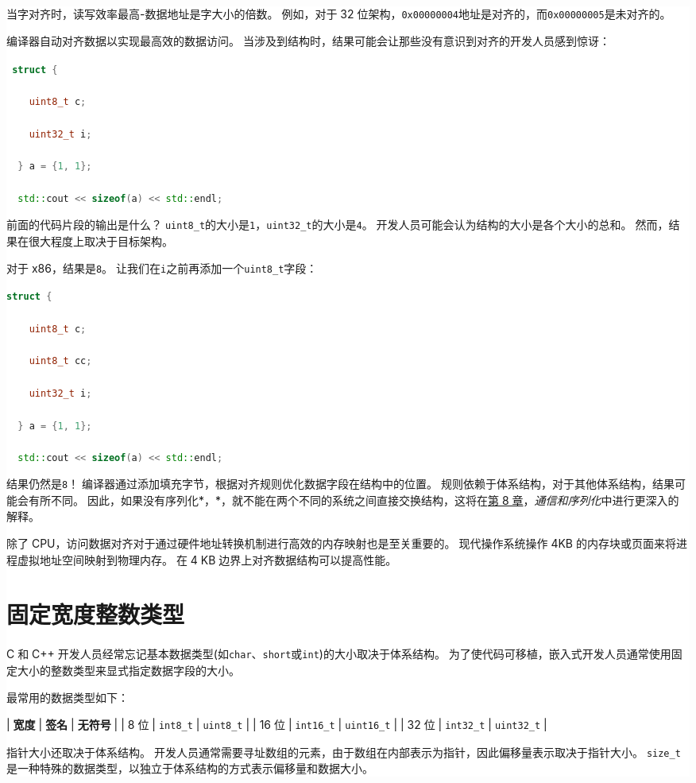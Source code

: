 当字对齐时，读写效率最高-数据地址是字大小的倍数。 例如，对于 32 位架构，`0x00000004`地址是对齐的，而`0x00000005`是未对齐的。

编译器自动对齐数据以实现最高效的数据访问。 当涉及到结构时，结果可能会让那些没有意识到对齐的开发人员感到惊讶：

```cpp
 struct {

    uint8_t c;

    uint32_t i;

  } a = {1, 1};

  std::cout << sizeof(a) << std::endl;
```

前面的代码片段的输出是什么？ `uint8_t`的大小是`1`，`uint32_t`的大小是`4`。 开发人员可能会认为结构的大小是各个大小的总和。 然而，结果在很大程度上取决于目标架构。

对于 x86，结果是`8`。 让我们在`i`之前再添加一个`uint8_t`字段：

```cpp
struct {

    uint8_t c;

    uint8_t cc;

    uint32_t i;

  } a = {1, 1};

  std::cout << sizeof(a) << std::endl;
```

结果仍然是`8`！ 编译器通过添加填充字节，根据对齐规则优化数据字段在结构中的位置。 规则依赖于体系结构，对于其他体系结构，结果可能会有所不同。 因此，如果没有序列化*，*，就不能在两个不同的系统之间直接交换结构，这将在[第 8 章](08.html)，*通信和序列化*中进行更深入的解释。

除了 CPU，访问数据对齐对于通过硬件地址转换机制进行高效的内存映射也是至关重要的。 现代操作系统操作 4KB 的内存块或页面来将进程虚拟地址空间映射到物理内存。 在 4 KB 边界上对齐数据结构可以提高性能。

# 固定宽度整数类型

C 和 C++ 开发人员经常忘记基本数据类型(如`char`、`short`或`int`)的大小取决于体系结构。 为了使代码可移植，嵌入式开发人员通常使用固定大小的整数类型来显式指定数据字段的大小。

最常用的数据类型如下：

| **宽度** | **签名** | **无符号** |
| 8 位 | `int8_t` | `uint8_t` |
| 16 位 | `int16_t` | `uint16_t` |
| 32 位 | `int32_t` | `uint32_t` |

指针大小还取决于体系结构。 开发人员通常需要寻址数组的元素，由于数组在内部表示为指针，因此偏移量表示取决于指针大小。 `size_t`是一种特殊的数据类型，以独立于体系结构的方式表示偏移量和数据大小。

